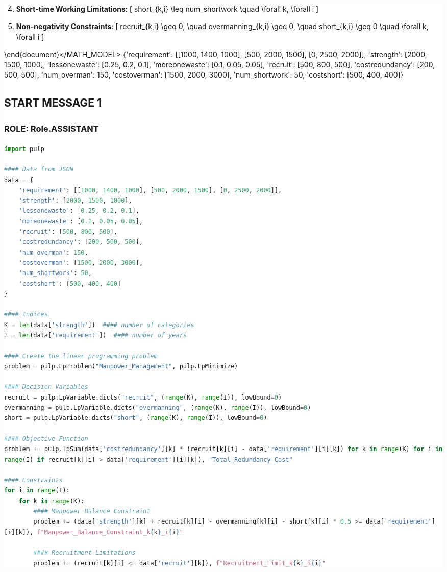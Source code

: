 4. **Short-time Working Limitations**:
\[
short_{k,i} \leq num\_shortwork \quad \forall k, \forall i
\]

5. **Non-negativity Constraints**:
\[
recruit_{k,i} \geq 0, \quad overmanning_{k,i} \geq 0, \quad short_{k,i} \geq 0 \quad \forall k, \forall i
\]

\end{document}</MATH_MODEL>
<DATA>
{'requirement': [[1000, 1400, 1000], [500, 2000, 1500], [0, 2500, 2000]], 'strength': [2000, 1500, 1000], 'lessonewaste': [0.25, 0.2, 0.1], 'moreonewaste': [0.1, 0.05, 0.05], 'recruit': [500, 800, 500], 'costredundancy': [200, 500, 500], 'num_overman': 150, 'costoverman': [1500, 2000, 3000], 'num_shortwork': 50, 'costshort': [500, 400, 400]}</DATA>


## START MESSAGE 1 
### ROLE: Role.ASSISTANT
```python
import pulp

#### Data from JSON
data = {
    'requirement': [[1000, 1400, 1000], [500, 2000, 1500], [0, 2500, 2000]],
    'strength': [2000, 1500, 1000],
    'lessonewaste': [0.25, 0.2, 0.1],
    'moreonewaste': [0.1, 0.05, 0.05],
    'recruit': [500, 800, 500],
    'costredundancy': [200, 500, 500],
    'num_overman': 150,
    'costoverman': [1500, 2000, 3000],
    'num_shortwork': 50,
    'costshort': [500, 400, 400]
}

#### Indices
K = len(data['strength'])  #### number of categories
I = len(data['requirement'])  #### number of years

#### Create the linear programming problem
problem = pulp.LpProblem("Manpower_Management", pulp.LpMinimize)

#### Decision Variables
recruit = pulp.LpVariable.dicts("recruit", (range(K), range(I)), lowBound=0)
overmanning = pulp.LpVariable.dicts("overmanning", (range(K), range(I)), lowBound=0)
short = pulp.LpVariable.dicts("short", (range(K), range(I)), lowBound=0)

#### Objective Function
problem += pulp.lpSum(data['costredundancy'][k] * (recruit[k][i] - data['requirement'][i][k]) for k in range(K) for i in range(I) if recruit[k][i] > data['requirement'][i][k]), "Total_Redundancy_Cost"

#### Constraints
for i in range(I):
    for k in range(K):
        #### Manpower Balance Constraint
        problem += (data['strength'][k] + recruit[k][i] - overmanning[k][i] - short[k][i] * 0.5 >= data['requirement'][i][k]), f"Manpower_Balance_Constraint_k{k}_i{i}"
        
        #### Recruitment Limitations
        problem += (recruit[k][i] <= data['recruit'][k]), f"Recruitment_Limit_k{k}_i{i}"
```